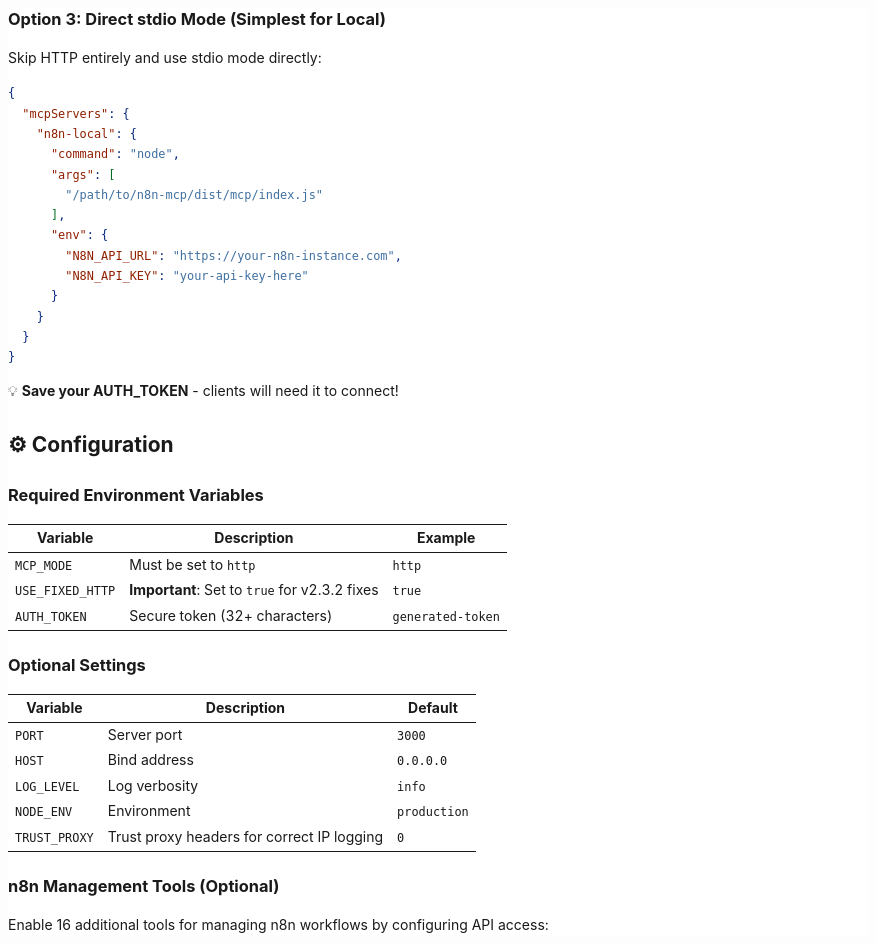 ### Option 3: Direct stdio Mode (Simplest for Local)

Skip HTTP entirely and use stdio mode directly:

```json
{
  "mcpServers": {
    "n8n-local": {
      "command": "node",
      "args": [
        "/path/to/n8n-mcp/dist/mcp/index.js"
      ],
      "env": {
        "N8N_API_URL": "https://your-n8n-instance.com",
        "N8N_API_KEY": "your-api-key-here"
      }
    }
  }
}
```

💡 **Save your AUTH_TOKEN** - clients will need it to connect!

## ⚙️ Configuration

### Required Environment Variables

| Variable | Description | Example |
|----------|-------------|------|
| `MCP_MODE` | Must be set to `http` | `http` |
| `USE_FIXED_HTTP` | **Important**: Set to `true` for v2.3.2 fixes | `true` |
| `AUTH_TOKEN` | Secure token (32+ characters) | `generated-token` |

### Optional Settings

| Variable | Description | Default |
|----------|-------------|---------|
| `PORT` | Server port | `3000` |
| `HOST` | Bind address | `0.0.0.0` |
| `LOG_LEVEL` | Log verbosity | `info` |
| `NODE_ENV` | Environment | `production` |
| `TRUST_PROXY` | Trust proxy headers for correct IP logging | `0` |

### n8n Management Tools (Optional)

Enable 16 additional tools for managing n8n workflows by configuring API access:

